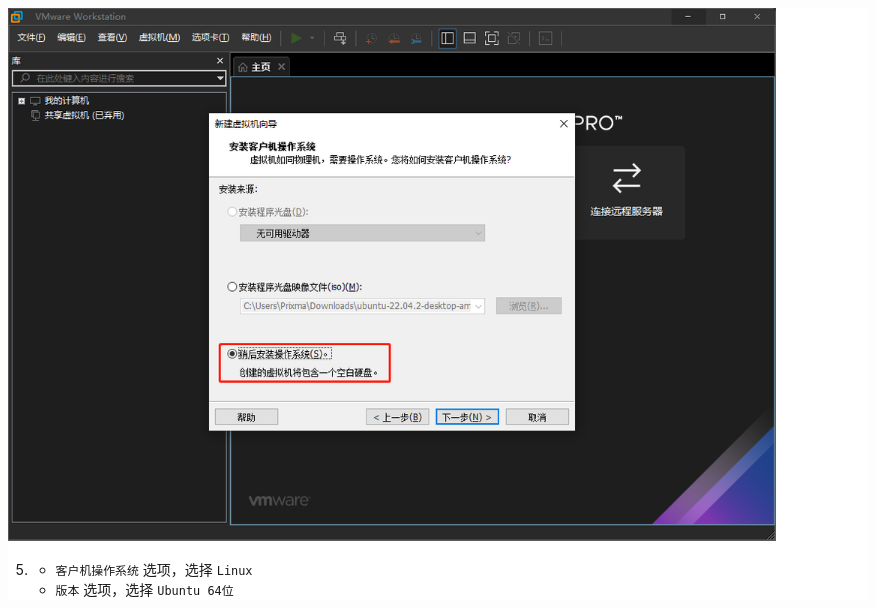 <img src="./新建虚拟机/04.png" style="zoom:75%;" />

5. 
   - `客户机操作系统` 选项，选择 `Linux`
   - `版本` 选项，选择 `Ubuntu 64位`
